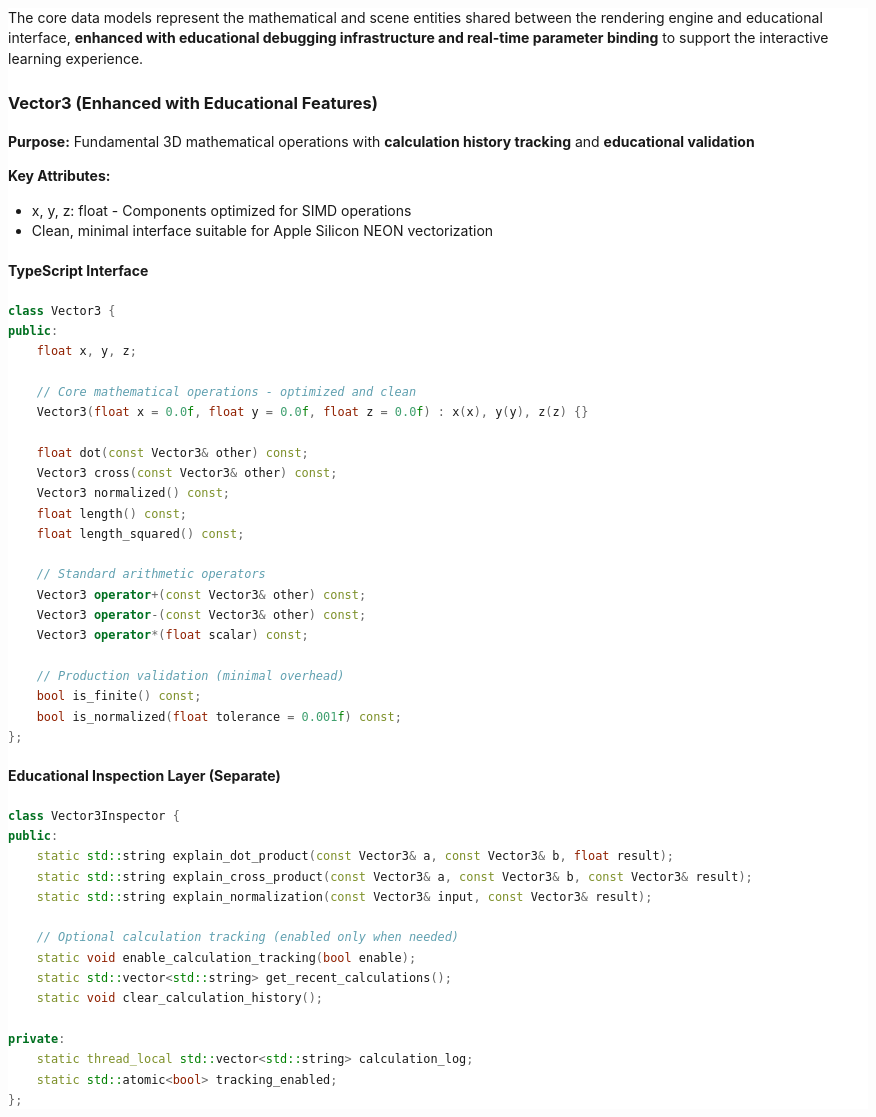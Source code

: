 The core data models represent the mathematical and scene entities shared between the rendering engine and educational interface, **enhanced with educational debugging infrastructure and real-time parameter binding** to support the interactive learning experience.

### Vector3 (Enhanced with Educational Features)

**Purpose:** Fundamental 3D mathematical operations with **calculation history tracking** and **educational validation**

**Key Attributes:**
- x, y, z: float - Components optimized for SIMD operations
- Clean, minimal interface suitable for Apple Silicon NEON vectorization

#### TypeScript Interface
```cpp
class Vector3 {
public:
    float x, y, z;
    
    // Core mathematical operations - optimized and clean
    Vector3(float x = 0.0f, float y = 0.0f, float z = 0.0f) : x(x), y(y), z(z) {}
    
    float dot(const Vector3& other) const;
    Vector3 cross(const Vector3& other) const;  
    Vector3 normalized() const;
    float length() const;
    float length_squared() const;
    
    // Standard arithmetic operators
    Vector3 operator+(const Vector3& other) const;
    Vector3 operator-(const Vector3& other) const;  
    Vector3 operator*(float scalar) const;
    
    // Production validation (minimal overhead)
    bool is_finite() const;
    bool is_normalized(float tolerance = 0.001f) const;
};
```

#### Educational Inspection Layer (Separate)
```cpp
class Vector3Inspector {
public:
    static std::string explain_dot_product(const Vector3& a, const Vector3& b, float result);
    static std::string explain_cross_product(const Vector3& a, const Vector3& b, const Vector3& result);
    static std::string explain_normalization(const Vector3& input, const Vector3& result);
    
    // Optional calculation tracking (enabled only when needed)
    static void enable_calculation_tracking(bool enable);
    static std::vector<std::string> get_recent_calculations();
    static void clear_calculation_history();
    
private:
    static thread_local std::vector<std::string> calculation_log;
    static std::atomic<bool> tracking_enabled;
};
```

